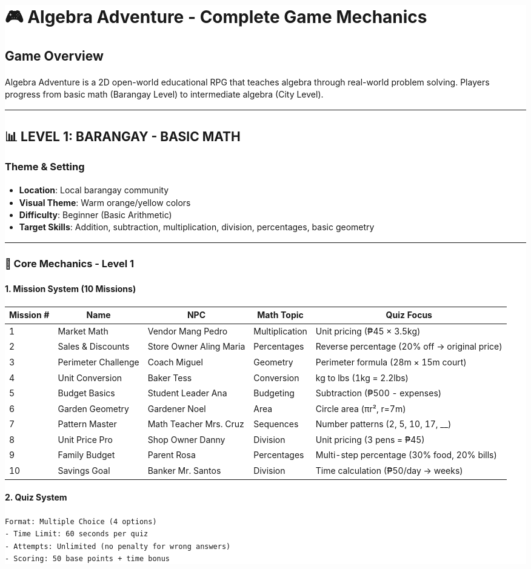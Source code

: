 # 🎮 Algebra Adventure - Complete Game Mechanics

## **Game Overview**
Algebra Adventure is a 2D open-world educational RPG that teaches algebra through real-world problem solving. Players progress from basic math (Barangay Level) to intermediate algebra (City Level).

---

## **📊 LEVEL 1: BARANGAY - BASIC MATH**

### **Theme & Setting**
- **Location**: Local barangay community
- **Visual Theme**: Warm orange/yellow colors
- **Difficulty**: Beginner (Basic Arithmetic)
- **Target Skills**: Addition, subtraction, multiplication, division, percentages, basic geometry

---

### **🎯 Core Mechanics - Level 1**

#### **1. Mission System (10 Missions)**

| Mission # | Name | NPC | Math Topic | Quiz Focus |
|-----------|------|-----|------------|------------|
| 1 | Market Math | Vendor Mang Pedro | Multiplication | Unit pricing (₱45 × 3.5kg) |
| 2 | Sales & Discounts | Store Owner Aling Maria | Percentages | Reverse percentage (20% off → original price) |
| 3 | Perimeter Challenge | Coach Miguel | Geometry | Perimeter formula (28m × 15m court) |
| 4 | Unit Conversion | Baker Tess | Conversion | kg to lbs (1kg = 2.2lbs) |
| 5 | Budget Basics | Student Leader Ana | Budgeting | Subtraction (₱500 - expenses) |
| 6 | Garden Geometry | Gardener Noel | Area | Circle area (πr², r=7m) |
| 7 | Pattern Master | Math Teacher Mrs. Cruz | Sequences | Number patterns (2, 5, 10, 17, __) |
| 8 | Unit Price Pro | Shop Owner Danny | Division | Unit pricing (3 pens = ₱45) |
| 9 | Family Budget | Parent Rosa | Percentages | Multi-step percentage (30% food, 20% bills) |
| 10 | Savings Goal | Banker Mr. Santos | Division | Time calculation (₱50/day → weeks) |

#### **2. Quiz System**
```
Format: Multiple Choice (4 options)
- Time Limit: 60 seconds per quiz
- Attempts: Unlimited (no penalty for wrong answers)
- Scoring: 50 base points + time bonus
```
